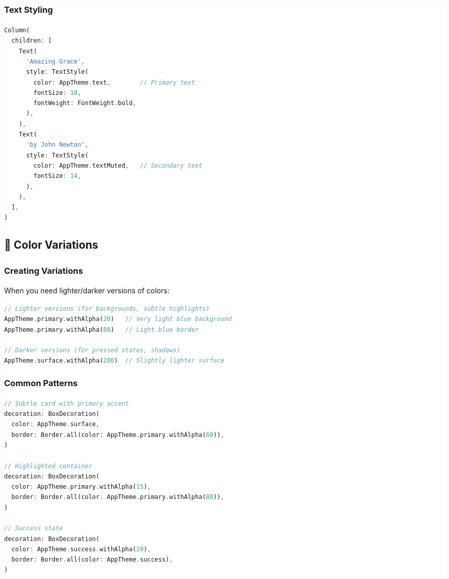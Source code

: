 ### Text Styling
```dart
Column(
  children: [
    Text(
      'Amazing Grace',
      style: TextStyle(
        color: AppTheme.text,        // Primary text
        fontSize: 18,
        fontWeight: FontWeight.bold,
      ),
    ),
    Text(
      'by John Newton',
      style: TextStyle(
        color: AppTheme.textMuted,   // Secondary text
        fontSize: 14,
      ),
    ),
  ],
)
```

## 🎨 Color Variations

### Creating Variations
When you need lighter/darker versions of colors:

```dart
// Lighter versions (for backgrounds, subtle highlights)
AppTheme.primary.withAlpha(20)   // Very light blue background
AppTheme.primary.withAlpha(80)   // Light blue border

// Darker versions (for pressed states, shadows)
AppTheme.surface.withAlpha(200)  // Slightly lighter surface
```

### Common Patterns
```dart
// Subtle card with primary accent
decoration: BoxDecoration(
  color: AppTheme.surface,
  border: Border.all(color: AppTheme.primary.withAlpha(60)),
)

// Highlighted container
decoration: BoxDecoration(
  color: AppTheme.primary.withAlpha(15),
  border: Border.all(color: AppTheme.primary.withAlpha(80)),
)

// Success state
decoration: BoxDecoration(
  color: AppTheme.success.withAlpha(20),
  border: Border.all(color: AppTheme.success),
)
```
